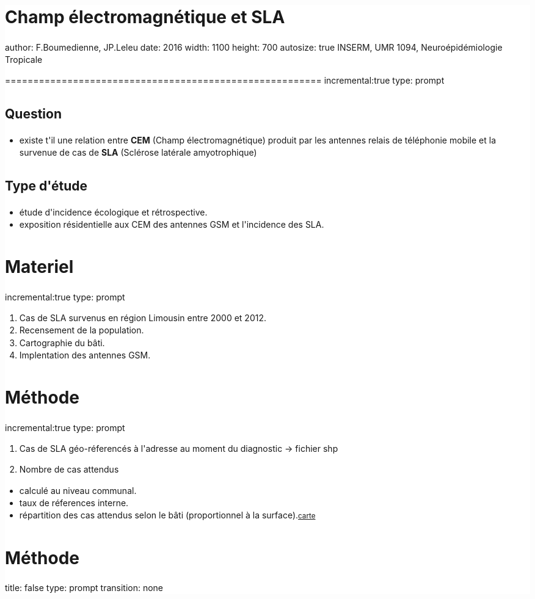 Champ électromagnétique et SLA
========================================================
author: F.Boumedienne, JP.Leleu
date: 2016
width: 1100
height: 700
autosize: true
INSERM, UMR 1094, Neuroépidémiologie Tropicale

========================================================
incremental:true
type: prompt

## Question

- existe t'il une relation entre **CEM** (Champ électromagnétique) produit par les antennes relais de téléphonie mobile et la survenue de cas de **SLA** (Sclérose latérale amyotrophique)

## Type d'étude

- étude d'incidence écologique et rétrospective.
- exposition résidentielle aux CEM des antennes GSM et l'incidence des SLA.

Materiel
========================================================
incremental:true
type: prompt
1. Cas de SLA survenus en région Limousin entre 2000 et 2012.
2. Recensement de la population.
3. Cartographie du bâti.
4. Implentation des antennes GSM.

Méthode
========================================================
incremental:true
type: prompt

1. Cas de SLA géo-réferencés à l'adresse au moment du diagnostic -> fichier shp


2. Nombre de cas attendus
  + calculé au niveau communal.
  + taux de réferences interne.
  + répartition des cas attendus selon le bâti (proportionnel à la
surface).<small>[carte](carte1.html)</small>

Méthode
===========================================================
title: false
type: prompt
transition: none




